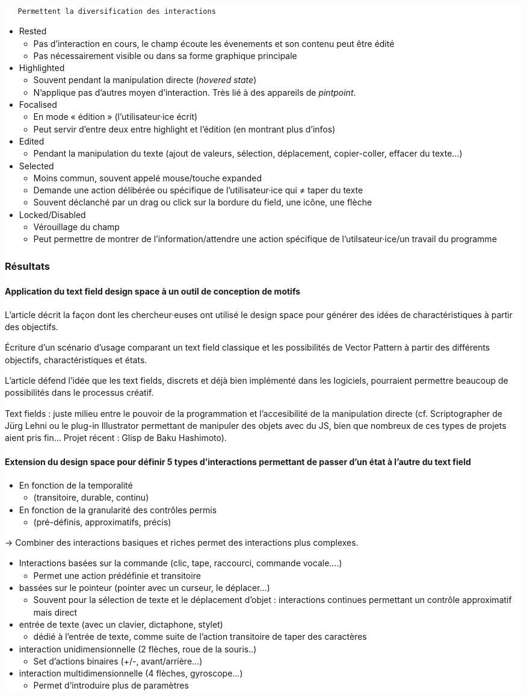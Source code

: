        Permettent la diversification des interactions

- Rested
  - Pas d’interaction en cours, le champ écoute les évenements et son contenu peut être édité
  - Pas nécessairement visible ou dans sa forme graphique principale
- Highlighted
  - Souvent pendant la manipulation directe (*hovered* *state*)
  - N’applique pas d’autres moyen d’interaction. Très lié à des appareils de *pintpoint*.
- Focalised
  - En mode « édition » (l’utilisateur·ice écrit)
  - Peut servir d’entre deux entre highlight et l’édition (en montrant plus d’infos)
- Edited
  - Pendant la manipulation du texte (ajout de valeurs, sélection, déplacement, copier-coller, effacer du texte...)
- Selected
  - Moins commun, souvent appelé mouse/touche expanded
  - Demande une action délibérée ou spécifique de l’utilisateur·ice qui ≠ taper du texte
  - Souvent déclanché par un drag ou click sur la bordure du field, une icône, une flèche
- Locked/Disabled
  - Vérouillage du champ
  - Peut permettre de montrer de l’information/attendre une action spécifique de l’utilsateur·ice/un travail du programme
### Résultats
#### Application du text field design space à un outil de conception de motifs
L’article décrit la façon dont les chercheur·euses ont utilisé le design space pour générer des idées de charactéristiques à partir des objectifs.

Écriture d’un scénario d’usage comparant un text field classique et les possibilités de Vector Pattern à partir des différents objectifs, charactéristiques et états.

L’article défend l’idée que les text fields, discrets et déjà bien implémenté dans les logiciels, pourraient permettre beaucoup de possibilités dans le processus créatif.  

Text fields : juste milieu entre le pouvoir de la programmation et l’accesibilité de la manipulation directe (cf. Scriptographer de Jürg Lehni ou le plug-in Illustrator permettant de manipuler des objets avec du JS, bien que nombreux de ces types de projets aient pris fin… Projet récent : Glisp de Baku Hashimoto).
#### Extension du design space pour définir 5 types d’interactions permettant de passer d’un état à l’autre du text field
- En fonction de la temporalité
  - (transitoire, durable, continu)
- En fonction de la granularité des contrôles permis
  - (pré-définis, approximatifs, précis)

→ Combiner des interactions basiques et riches permet des interactions plus complexes.

- Interactions basées sur la commande (clic, tape, raccourci, commande vocale….)
  - Permet une action prédéfinie et transitoire
- bassées sur le pointeur (pointer avec un curseur, le déplacer…)
  - Souvent pour la sélection de texte et le déplacement d’objet : interactions continues permettant un contrôle approximatif mais direct
- entrée de texte (avec un clavier, dictaphone, stylet)
  - dédié à l’entrée de texte, comme suite de l’action transitoire de taper des caractères
- interaction unidimensionnelle (2 flèches, roue de la souris..)
  - Set d’actions binaires (+/-, avant/arrière...)
- interaction multidimensionnelle (4 flèches, gyroscope…)
  - Permet d’introduire plus de paramètres
